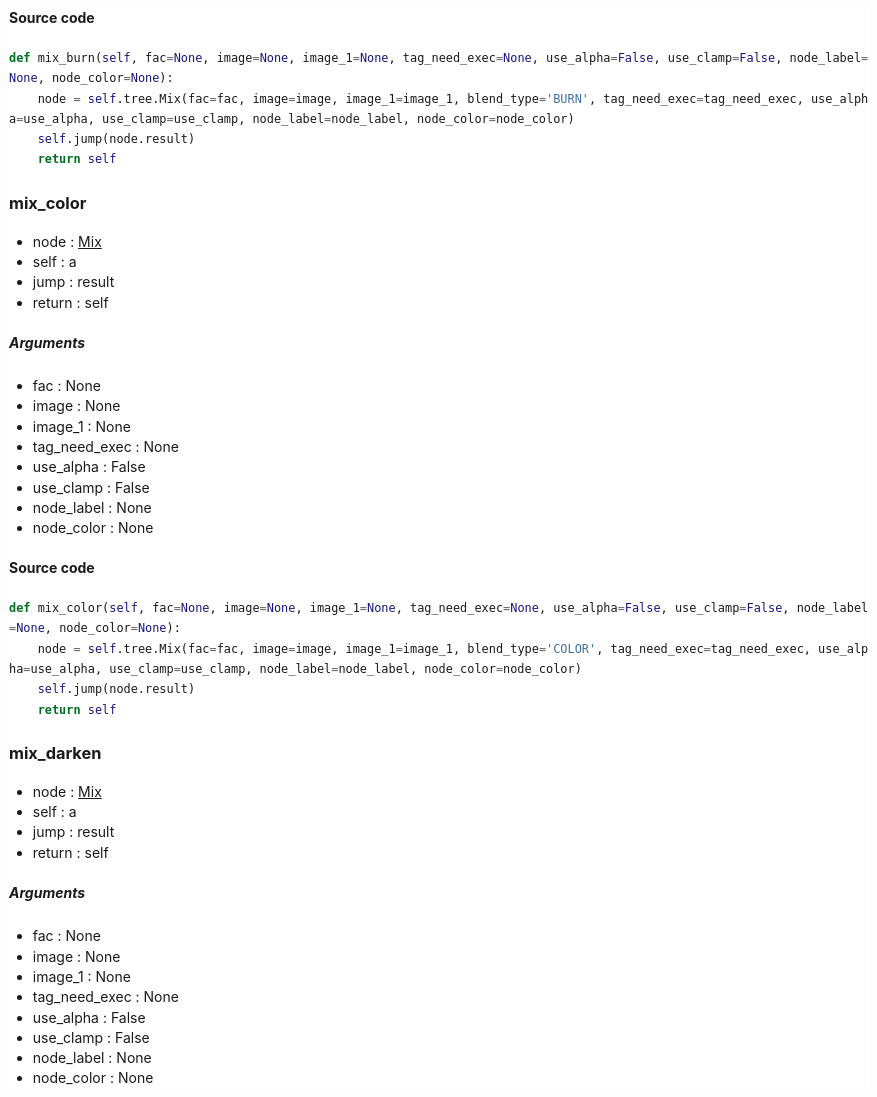 #### Source code

``` python
def mix_burn(self, fac=None, image=None, image_1=None, tag_need_exec=None, use_alpha=False, use_clamp=False, node_label=None, node_color=None):
    node = self.tree.Mix(fac=fac, image=image, image_1=image_1, blend_type='BURN', tag_need_exec=tag_need_exec, use_alpha=use_alpha, use_clamp=use_clamp, node_label=node_label, node_color=node_color)
    self.jump(node.result)
    return self
```
### mix_color


- node : [Mix](/docs/Compositor/Mix.md)
- self : a
- jump : result
- return : self

##### Arguments

- fac : None
- image : None
- image_1 : None
- tag_need_exec : None
- use_alpha : False
- use_clamp : False
- node_label : None
- node_color : None

#### Source code

``` python
def mix_color(self, fac=None, image=None, image_1=None, tag_need_exec=None, use_alpha=False, use_clamp=False, node_label=None, node_color=None):
    node = self.tree.Mix(fac=fac, image=image, image_1=image_1, blend_type='COLOR', tag_need_exec=tag_need_exec, use_alpha=use_alpha, use_clamp=use_clamp, node_label=node_label, node_color=node_color)
    self.jump(node.result)
    return self
```
### mix_darken


- node : [Mix](/docs/Compositor/Mix.md)
- self : a
- jump : result
- return : self

##### Arguments

- fac : None
- image : None
- image_1 : None
- tag_need_exec : None
- use_alpha : False
- use_clamp : False
- node_label : None
- node_color : None
